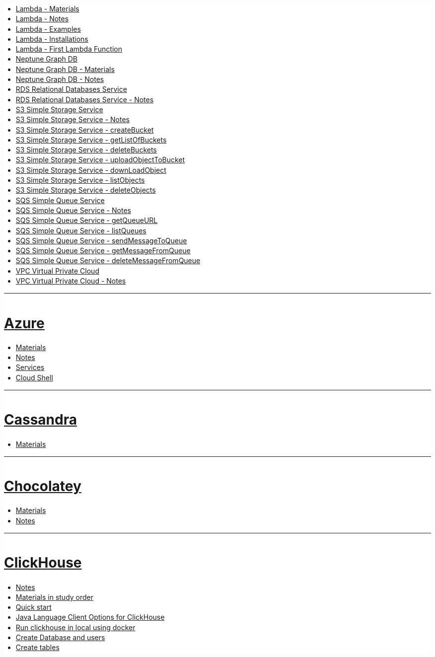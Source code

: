 * [Lambda - Materials](aws/lambda/materials.md)
* [Lambda - Notes](aws/lambda/notes.md)
* [Lambda - Examples](aws/lambda/README.md)
* [Lambda - Installations](aws/lambda/README.md#Installations)
* [Lambda - First Lambda Function](aws/lambda/README.md#First-Lambda-Function)
* [Neptune Graph DB](aws/neptune)
* [Neptune Graph DB - Materials](aws/neptune/materials.md)
* [Neptune Graph DB - Notes](aws/neptune/notes.md)
* [RDS Relational Databases Service](aws/rds)
* [RDS Relational Databases Service - Notes](aws/rds/notes.md)
* [S3 Simple Storage Service](aws/s3)
* [S3 Simple Storage Service - Notes](aws/s3/notes.md)
* [S3 Simple Storage Service - createBucket](aws/s3/s3/src/test/java/com/s3/S3Practice.java)
* [S3 Simple Storage Service - getListOfBuckets](aws/s3/s3/src/test/java/com/s3/S3Practice.java)
* [S3 Simple Storage Service - deleteBuckets](aws/s3/s3/src/test/java/com/s3/S3Practice.java)
* [S3 Simple Storage Service - uploadObjectToBucket](aws/s3/s3/src/test/java/com/s3/S3Practice.java)
* [S3 Simple Storage Service - downLoadObject](aws/s3/s3/src/test/java/com/s3/S3Practice.java)
* [S3 Simple Storage Service - listObjects](aws/s3/s3/src/test/java/com/s3/S3Practice.java)
* [S3 Simple Storage Service - deleteObjects](aws/s3/s3/src/test/java/com/s3/S3Practice.java)
* [SQS Simple Queue Service](aws/sqs)
* [SQS Simple Queue Service - Notes](aws/sqs/notes.md)
* [SQS Simple Queue Service - getQueueURL](aws/sqs/sqs/src/test/java/com/sqs/SqsPractice.java)
* [SQS Simple Queue Service - listQueues](aws/sqs/sqs/src/test/java/com/sqs/SqsPractice.java)
* [SQS Simple Queue Service - sendMessageToQueue](aws/sqs/sqs/src/test/java/com/sqs/SqsPractice.java)
* [SQS Simple Queue Service - getMessageFromQueue](aws/sqs/sqs/src/test/java/com/sqs/SqsPractice.java)
* [SQS Simple Queue Service - deleteMessageFromQueue](aws/sqs/sqs/src/test/java/com/sqs/SqsPractice.java)
* [VPC Virtual Private Cloud](aws/vpc)
* [VPC Virtual Private Cloud - Notes](aws/vpc/notes.md)
------
# [Azure](azure)
* [Materials](azure/azure.md#Materials)
* [Notes](azure/azure.md#Notes)
* [Services](azure/azure.md#Services)
* [Cloud Shell](azure/azure.md#Cloud-Shell)
------
# [Cassandra](cassandra)
* [Materials](cassandra/materials.md)
------
# [Chocolatey](chocolatey)
* [Materials](chocolatey/materials.md)
* [Notes](chocolatey/notes.md)
------
# [ClickHouse](click-house)
* [Notes](click-house/click-house.md)
* [Materials in study order](click-house/click-house.md#Materials-in-study-order)
* [Quick start](click-house/click-house.md#Quick-start)
* [Java Language Client Options for ClickHouse](click-house/click-house.md#Java-Language-Client-Options-for-ClickHouse)
* [Run clickhouse in local using docker](click-house/click-house.md#Run-clickhouse-in-local-using-docker)
* [Create Database and users](click-house/click-house.md#Create-Database-and-users)
* [Create tables](click-house/click-house.md#Create-Drop-tables)